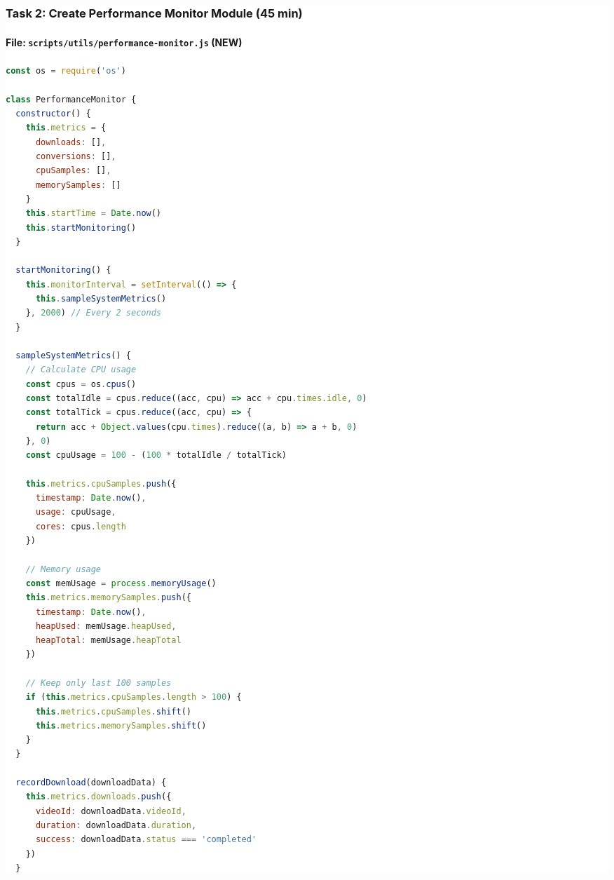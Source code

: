 
### **Task 2: Create Performance Monitor Module** (45 min)

#### File: `scripts/utils/performance-monitor.js` (NEW)

```javascript
const os = require('os')

class PerformanceMonitor {
  constructor() {
    this.metrics = {
      downloads: [],
      conversions: [],
      cpuSamples: [],
      memorySamples: []
    }
    this.startTime = Date.now()
    this.startMonitoring()
  }

  startMonitoring() {
    this.monitorInterval = setInterval(() => {
      this.sampleSystemMetrics()
    }, 2000) // Every 2 seconds
  }

  sampleSystemMetrics() {
    // Calculate CPU usage
    const cpus = os.cpus()
    const totalIdle = cpus.reduce((acc, cpu) => acc + cpu.times.idle, 0)
    const totalTick = cpus.reduce((acc, cpu) => {
      return acc + Object.values(cpu.times).reduce((a, b) => a + b, 0)
    }, 0)
    const cpuUsage = 100 - (100 * totalIdle / totalTick)

    this.metrics.cpuSamples.push({
      timestamp: Date.now(),
      usage: cpuUsage,
      cores: cpus.length
    })

    // Memory usage
    const memUsage = process.memoryUsage()
    this.metrics.memorySamples.push({
      timestamp: Date.now(),
      heapUsed: memUsage.heapUsed,
      heapTotal: memUsage.heapTotal
    })

    // Keep only last 100 samples
    if (this.metrics.cpuSamples.length > 100) {
      this.metrics.cpuSamples.shift()
      this.metrics.memorySamples.shift()
    }
  }

  recordDownload(downloadData) {
    this.metrics.downloads.push({
      videoId: downloadData.videoId,
      duration: downloadData.duration,
      success: downloadData.status === 'completed'
    })
  }

```